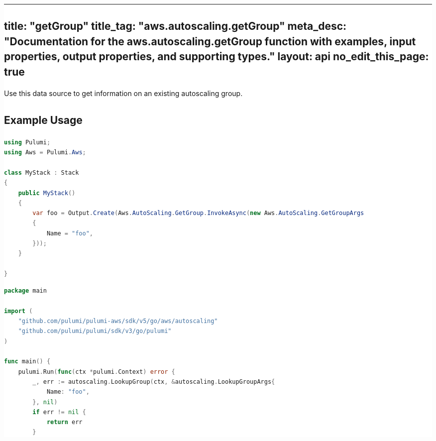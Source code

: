 
---
title: "getGroup"
title_tag: "aws.autoscaling.getGroup"
meta_desc: "Documentation for the aws.autoscaling.getGroup function with examples, input properties, output properties, and supporting types."
layout: api
no_edit_this_page: true
---






Use this data source to get information on an existing autoscaling group.


<div><pulumi-examples>

## Example Usage

<div><pulumi-chooser type="language" options="typescript,python,go,csharp"></pulumi-chooser></div>





<div>
<pulumi-choosable type="language" values="csharp">

```csharp
using Pulumi;
using Aws = Pulumi.Aws;

class MyStack : Stack
{
    public MyStack()
    {
        var foo = Output.Create(Aws.AutoScaling.GetGroup.InvokeAsync(new Aws.AutoScaling.GetGroupArgs
        {
            Name = "foo",
        }));
    }

}
```


</pulumi-choosable>
</div>


<div>
<pulumi-choosable type="language" values="go">

```go
package main

import (
	"github.com/pulumi/pulumi-aws/sdk/v5/go/aws/autoscaling"
	"github.com/pulumi/pulumi/sdk/v3/go/pulumi"
)

func main() {
	pulumi.Run(func(ctx *pulumi.Context) error {
		_, err := autoscaling.LookupGroup(ctx, &autoscaling.LookupGroupArgs{
			Name: "foo",
		}, nil)
		if err != nil {
			return err
		}
```